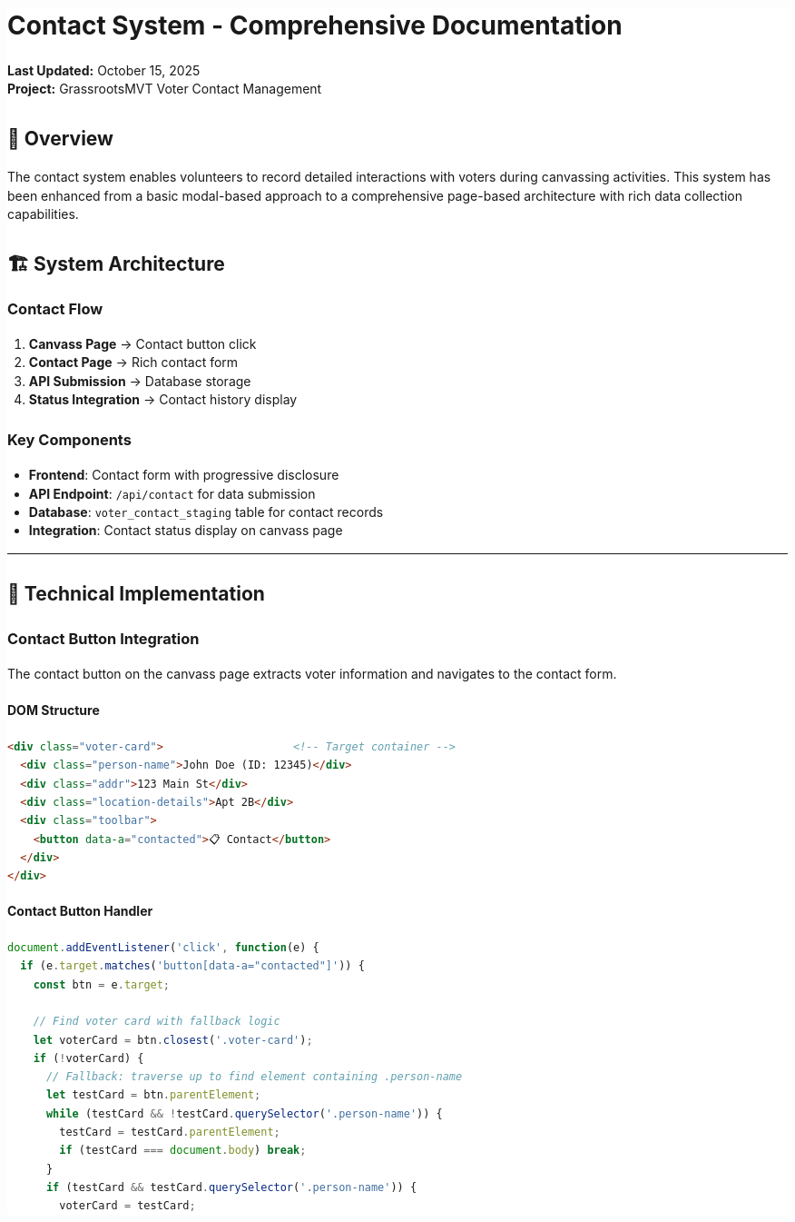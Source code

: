 # Contact System - Comprehensive Documentation
**Last Updated:** October 15, 2025  
**Project:** GrassrootsMVT Voter Contact Management

## 🎯 **Overview**

The contact system enables volunteers to record detailed interactions with voters during canvassing activities. This system has been enhanced from a basic modal-based approach to a comprehensive page-based architecture with rich data collection capabilities.

## 🏗️ **System Architecture**

### **Contact Flow**
1. **Canvass Page** → Contact button click
2. **Contact Page** → Rich contact form
3. **API Submission** → Database storage
4. **Status Integration** → Contact history display

### **Key Components**
- **Frontend**: Contact form with progressive disclosure
- **API Endpoint**: `/api/contact` for data submission
- **Database**: `voter_contact_staging` table for contact records
- **Integration**: Contact status display on canvass page

---

## 🔧 **Technical Implementation**

### **Contact Button Integration**
The contact button on the canvass page extracts voter information and navigates to the contact form.

#### **DOM Structure**
```html
<div class="voter-card">                    <!-- Target container -->
  <div class="person-name">John Doe (ID: 12345)</div>
  <div class="addr">123 Main St</div>
  <div class="location-details">Apt 2B</div>
  <div class="toolbar">
    <button data-a="contacted">📋 Contact</button>
  </div>
</div>
```

#### **Contact Button Handler**
```javascript
document.addEventListener('click', function(e) {
  if (e.target.matches('button[data-a="contacted"]')) {
    const btn = e.target;
    
    // Find voter card with fallback logic
    let voterCard = btn.closest('.voter-card');
    if (!voterCard) {
      // Fallback: traverse up to find element containing .person-name
      let testCard = btn.parentElement;
      while (testCard && !testCard.querySelector('.person-name')) {
        testCard = testCard.parentElement;
        if (testCard === document.body) break;
      }
      if (testCard && testCard.querySelector('.person-name')) {
        voterCard = testCard;
```